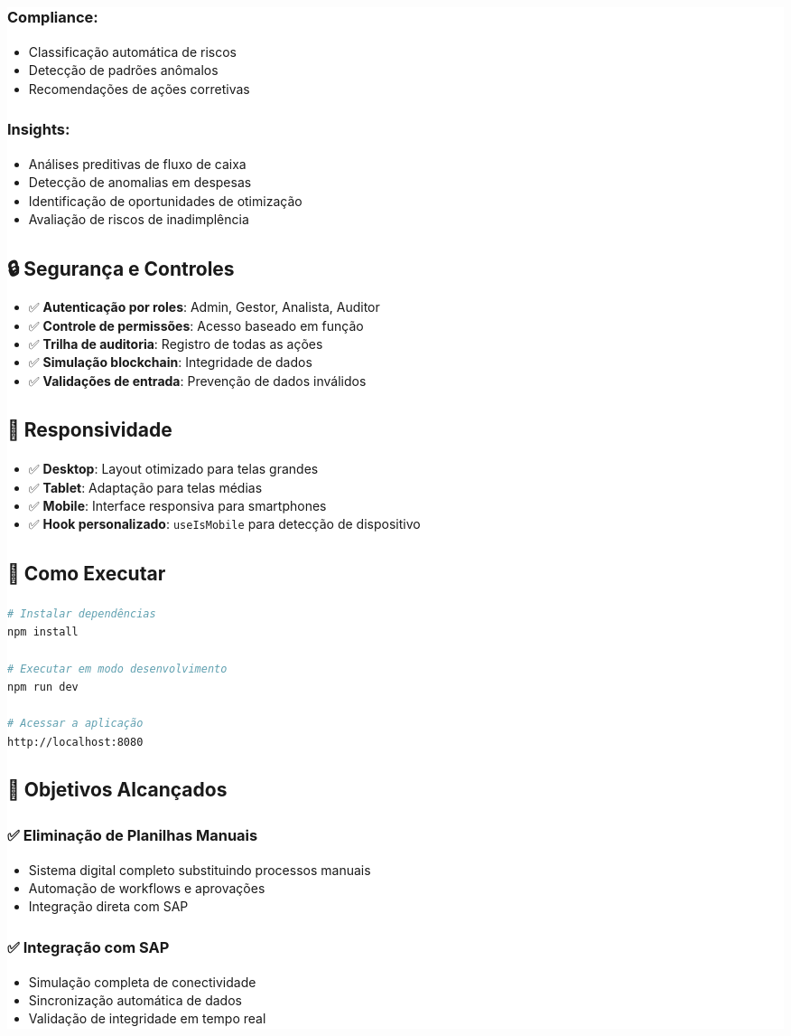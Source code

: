 ### Compliance:
- Classificação automática de riscos
- Detecção de padrões anômalos
- Recomendações de ações corretivas

### Insights:
- Análises preditivas de fluxo de caixa
- Detecção de anomalias em despesas
- Identificação de oportunidades de otimização
- Avaliação de riscos de inadimplência

## 🔒 Segurança e Controles

- ✅ **Autenticação por roles**: Admin, Gestor, Analista, Auditor
- ✅ **Controle de permissões**: Acesso baseado em função
- ✅ **Trilha de auditoria**: Registro de todas as ações
- ✅ **Simulação blockchain**: Integridade de dados
- ✅ **Validações de entrada**: Prevenção de dados inválidos

## 📱 Responsividade

- ✅ **Desktop**: Layout otimizado para telas grandes
- ✅ **Tablet**: Adaptação para telas médias
- ✅ **Mobile**: Interface responsiva para smartphones
- ✅ **Hook personalizado**: `useIsMobile` para detecção de dispositivo

## 🚀 Como Executar

```bash
# Instalar dependências
npm install

# Executar em modo desenvolvimento
npm run dev

# Acessar a aplicação
http://localhost:8080
```

## 🎯 Objetivos Alcançados

### ✅ **Eliminação de Planilhas Manuais**
- Sistema digital completo substituindo processos manuais
- Automação de workflows e aprovações
- Integração direta com SAP

### ✅ **Integração com SAP**
- Simulação completa de conectividade
- Sincronização automática de dados
- Validação de integridade em tempo real

